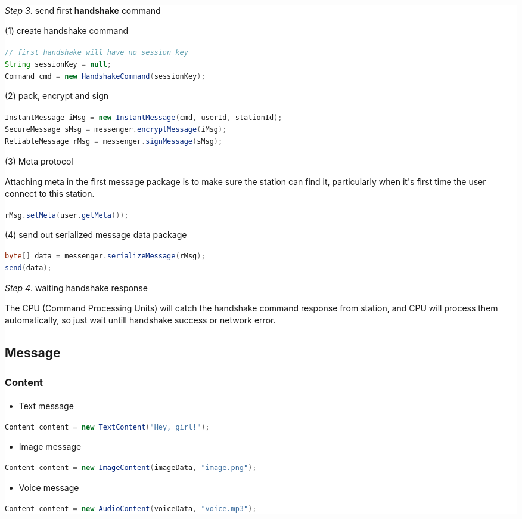_Step 3_. send first **handshake** command

(1) create handshake command

```java
// first handshake will have no session key
String sessionKey = null;
Command cmd = new HandshakeCommand(sessionKey);
```

(2) pack, encrypt and sign

```java
InstantMessage iMsg = new InstantMessage(cmd, userId, stationId);
SecureMessage sMsg = messenger.encryptMessage(iMsg);
ReliableMessage rMsg = messenger.signMessage(sMsg);
```

(3) Meta protocol

Attaching meta in the first message package is to make sure the station can find it,
particularly when it's first time the user connect to this station.

```java
rMsg.setMeta(user.getMeta());
```

(4) send out serialized message data package

```java
byte[] data = messenger.serializeMessage(rMsg);
send(data);
```

_Step 4_. waiting handshake response

The CPU (Command Processing Units) will catch the handshake command response from station, and CPU will process them automatically, so just wait untill handshake success or network error.

## Message

### Content

* Text message

```java
Content content = new TextContent("Hey, girl!");
```

* Image message

```java
Content content = new ImageContent(imageData, "image.png");
```

* Voice message

```java
Content content = new AudioContent(voiceData, "voice.mp3");
```
